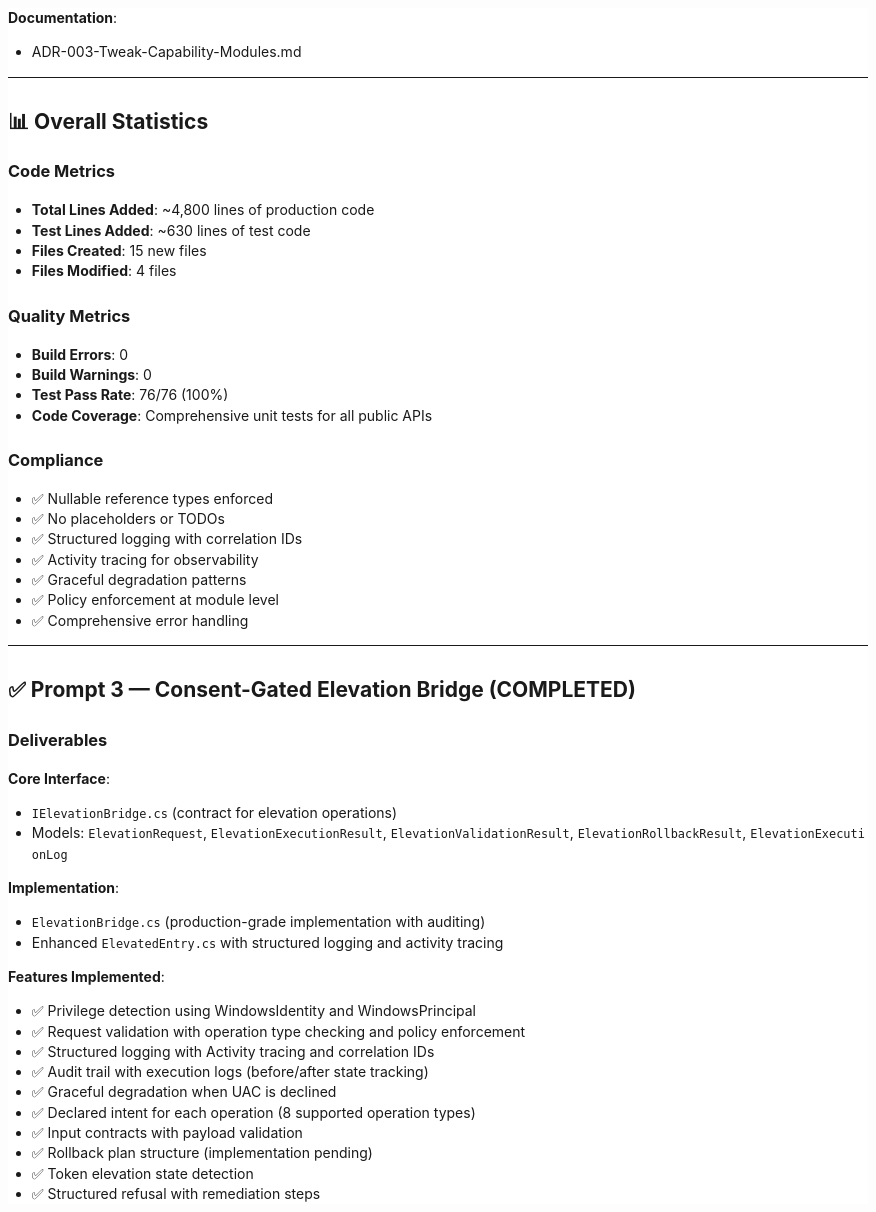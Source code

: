 **Documentation**:
- ADR-003-Tweak-Capability-Modules.md

---

## 📊 Overall Statistics

### Code Metrics
- **Total Lines Added**: ~4,800 lines of production code
- **Test Lines Added**: ~630 lines of test code
- **Files Created**: 15 new files
- **Files Modified**: 4 files

### Quality Metrics
- **Build Errors**: 0
- **Build Warnings**: 0
- **Test Pass Rate**: 76/76 (100%)
- **Code Coverage**: Comprehensive unit tests for all public APIs

### Compliance
- ✅ Nullable reference types enforced
- ✅ No placeholders or TODOs
- ✅ Structured logging with correlation IDs
- ✅ Activity tracing for observability
- ✅ Graceful degradation patterns
- ✅ Policy enforcement at module level
- ✅ Comprehensive error handling

---

## ✅ Prompt 3 — Consent-Gated Elevation Bridge (COMPLETED)

### Deliverables

**Core Interface**:
- `IElevationBridge.cs` (contract for elevation operations)
- Models: `ElevationRequest`, `ElevationExecutionResult`, `ElevationValidationResult`, `ElevationRollbackResult`, `ElevationExecutionLog`

**Implementation**:
- `ElevationBridge.cs` (production-grade implementation with auditing)
- Enhanced `ElevatedEntry.cs` with structured logging and activity tracing

**Features Implemented**:
- ✅ Privilege detection using WindowsIdentity and WindowsPrincipal
- ✅ Request validation with operation type checking and policy enforcement
- ✅ Structured logging with Activity tracing and correlation IDs
- ✅ Audit trail with execution logs (before/after state tracking)
- ✅ Graceful degradation when UAC is declined
- ✅ Declared intent for each operation (8 supported operation types)
- ✅ Input contracts with payload validation
- ✅ Rollback plan structure (implementation pending)
- ✅ Token elevation state detection
- ✅ Structured refusal with remediation steps
